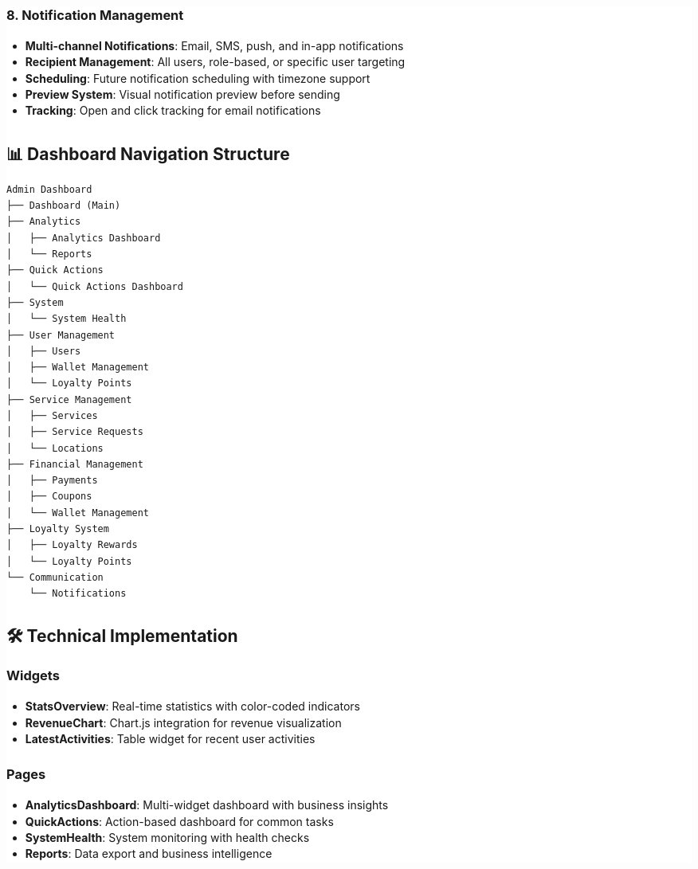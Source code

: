 ### 8. Notification Management
- **Multi-channel Notifications**: Email, SMS, push, and in-app notifications
- **Recipient Management**: All users, role-based, or specific user targeting
- **Scheduling**: Future notification scheduling with timezone support
- **Preview System**: Visual notification preview before sending
- **Tracking**: Open and click tracking for email notifications

## 📊 Dashboard Navigation Structure

```
Admin Dashboard
├── Dashboard (Main)
├── Analytics
│   ├── Analytics Dashboard
│   └── Reports
├── Quick Actions
│   └── Quick Actions Dashboard
├── System
│   └── System Health
├── User Management
│   ├── Users
│   ├── Wallet Management
│   └── Loyalty Points
├── Service Management
│   ├── Services
│   ├── Service Requests
│   └── Locations
├── Financial Management
│   ├── Payments
│   ├── Coupons
│   └── Wallet Management
├── Loyalty System
│   ├── Loyalty Rewards
│   └── Loyalty Points
└── Communication
    └── Notifications
```

## 🛠️ Technical Implementation

### Widgets
- **StatsOverview**: Real-time statistics with color-coded indicators
- **RevenueChart**: Chart.js integration for revenue visualization
- **LatestActivities**: Table widget for recent user activities

### Pages
- **AnalyticsDashboard**: Multi-widget dashboard with business insights
- **QuickActions**: Action-based dashboard for common tasks
- **SystemHealth**: System monitoring with health checks
- **Reports**: Data export and business intelligence
